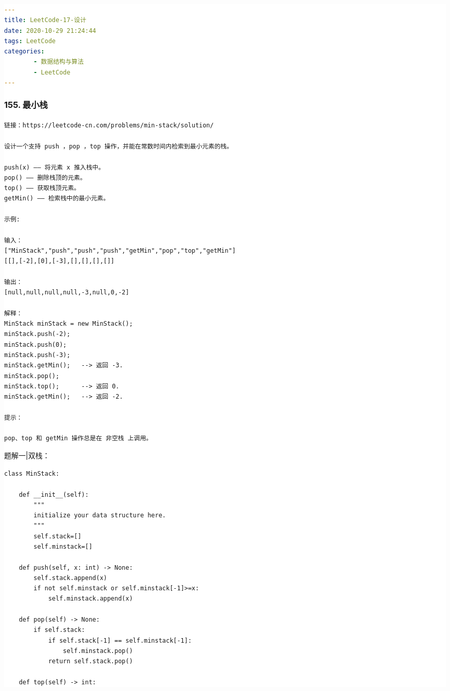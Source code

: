 ```yaml
---
title: LeetCode-17-设计
date: 2020-10-29 21:24:44
tags: LeetCode
categories:
        - 数据结构与算法
        - LeetCode
---
```


### 155. 最小栈
    链接：https://leetcode-cn.com/problems/min-stack/solution/

    设计一个支持 push ，pop ，top 操作，并能在常数时间内检索到最小元素的栈。

    push(x) —— 将元素 x 推入栈中。
    pop() —— 删除栈顶的元素。
    top() —— 获取栈顶元素。
    getMin() —— 检索栈中的最小元素。
     
    示例:

    输入：
    ["MinStack","push","push","push","getMin","pop","top","getMin"]
    [[],[-2],[0],[-3],[],[],[],[]]

    输出：
    [null,null,null,null,-3,null,0,-2]

    解释：
    MinStack minStack = new MinStack();
    minStack.push(-2);
    minStack.push(0);
    minStack.push(-3);
    minStack.getMin();   --> 返回 -3.
    minStack.pop();
    minStack.top();      --> 返回 0.
    minStack.getMin();   --> 返回 -2.
     
    提示：

    pop、top 和 getMin 操作总是在 非空栈 上调用。

题解一|双栈：

```
class MinStack:

    def __init__(self):
        """
        initialize your data structure here.
        """
        self.stack=[]
        self.minstack=[]

    def push(self, x: int) -> None:
        self.stack.append(x)
        if not self.minstack or self.minstack[-1]>=x:
            self.minstack.append(x)

    def pop(self) -> None:
        if self.stack:
            if self.stack[-1] == self.minstack[-1]:
                self.minstack.pop()
            return self.stack.pop()

    def top(self) -> int:
```